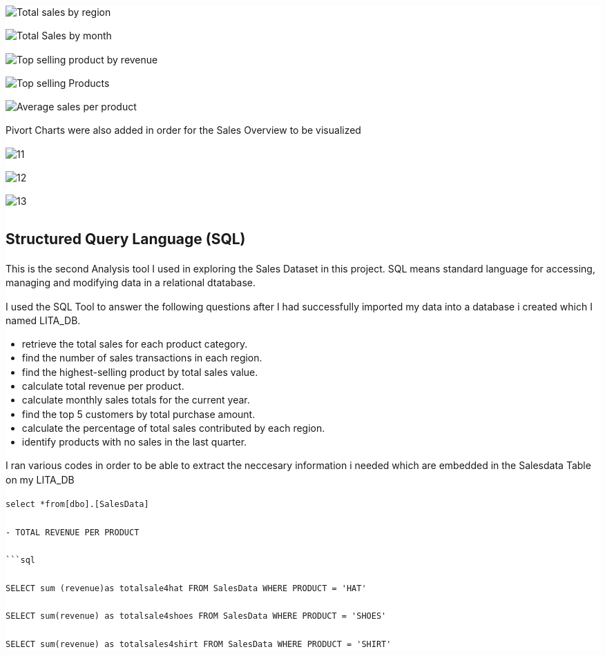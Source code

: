 
![Total sales by region](https://github.com/user-attachments/assets/9dacaf4a-9bd3-4d00-a517-50c773895005)


![Total Sales by month](https://github.com/user-attachments/assets/008e8bfd-77a4-4f53-af12-785b4e30c8d1)

![Top selling product by revenue](https://github.com/user-attachments/assets/310a5f2f-3a85-4aac-b3a3-b23260c724d3)

![Top selling Products](https://github.com/user-attachments/assets/0d8d4ddd-11d7-45fc-af6f-4275bcae6262)


![Average sales per product](https://github.com/user-attachments/assets/ef6966c5-bc20-4658-afd4-d89a78a2b3ee)


Pivort Charts were also added in order for the Sales Overview to be visualized


![11](https://github.com/user-attachments/assets/404db023-63ff-4ccb-b042-1bf36341432b)

![12](https://github.com/user-attachments/assets/0d6f925e-326b-47ae-80d0-1aabd9a580c9)

![13](https://github.com/user-attachments/assets/3831dcaa-00a0-43ff-8412-b2a665e645ff)


## Structured Query Language (SQL)

This is the second Analysis tool I used in exploring the Sales Dataset in this project. SQL means standard language for accessing, managing and modifying data in a relational dtatabase.

I used the SQL Tool to answer the following questions after I had successfully imported my data into a database i created which I named LITA_DB.

- retrieve the total sales for each product category.
- find the number of sales transactions in each region.
- find the highest-selling product by total sales value.
- calculate total revenue per product.
- calculate monthly sales totals for the current year.
- find the top 5 customers by total purchase amount.
- calculate the percentage of total sales contributed by each region.
- identify products with no sales in the last quarter.

I ran various codes in order to be able to extract the neccesary information i needed which are embedded in the Salesdata Table on my LITA_DB


    select *from[dbo].[SalesData]

    - TOTAL REVENUE PER PRODUCT

    ```sql

    SELECT sum (revenue)as totalsale4hat FROM SalesData WHERE PRODUCT = 'HAT'

    SELECT sum(revenue) as totalsale4shoes FROM SalesData WHERE PRODUCT = 'SHOES'

    SELECT sum(revenue) as totalsales4shirt FROM SalesData WHERE PRODUCT = 'SHIRT'
